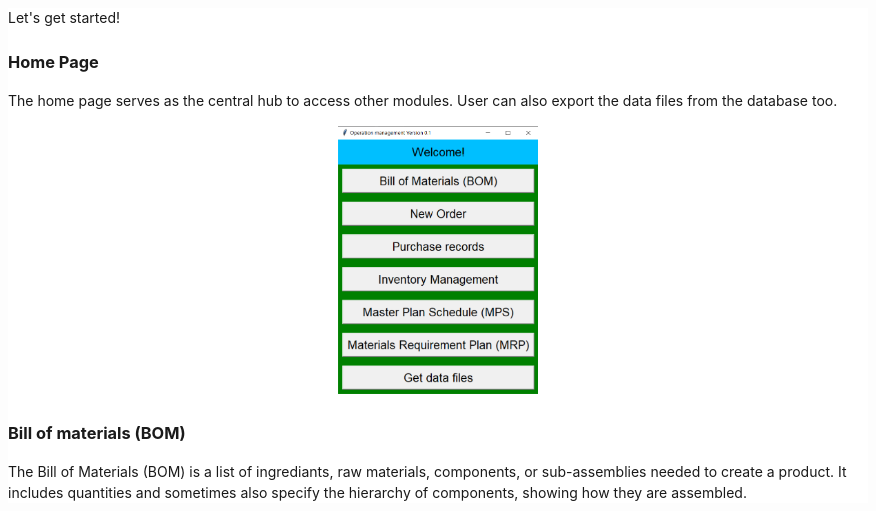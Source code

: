 Let's get started!

### Home Page
The home page serves as the central hub to access other modules. User can also export the data files from the database too.

<p align="center">
  <img src="https://github.com/dumriketupanya/MRP-DessertProduction/raw/main/Pictures/homePage.png" width="200" />
</p>

### Bill of materials (BOM)
The Bill of Materials (BOM) is a list of ingrediants, raw materials, components, or sub-assemblies needed to create a product. It includes quantities and sometimes also specify the hierarchy of components, showing how they are assembled.

